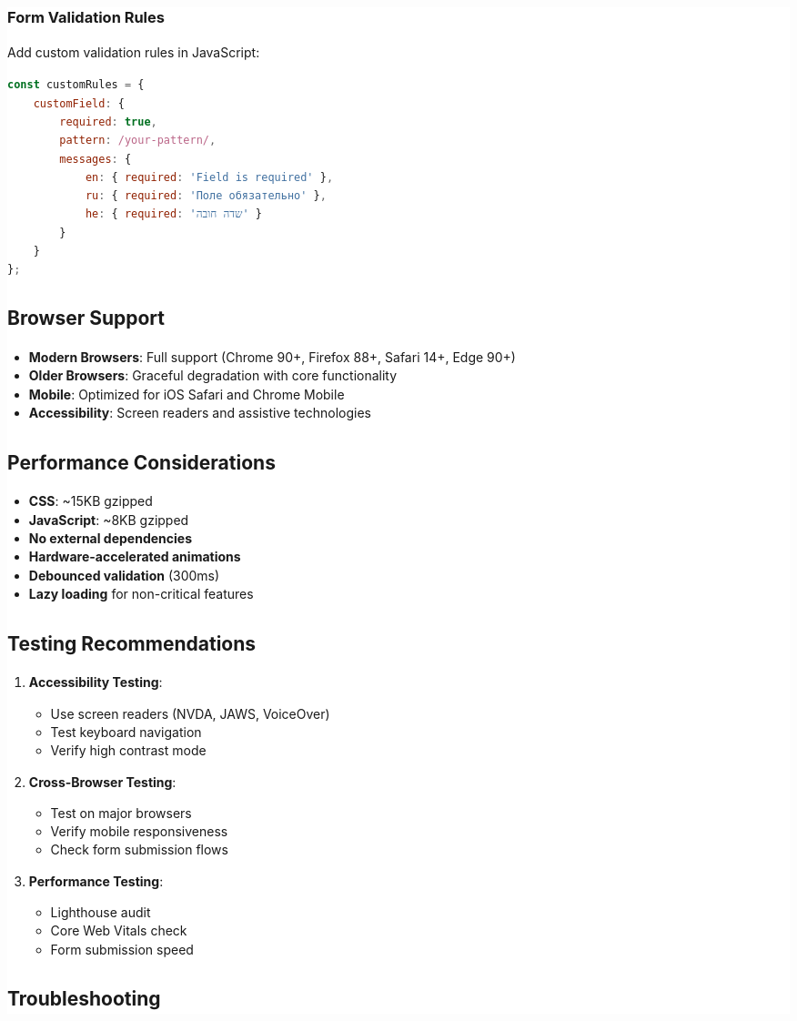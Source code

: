 ### Form Validation Rules
Add custom validation rules in JavaScript:

```javascript
const customRules = {
    customField: {
        required: true,
        pattern: /your-pattern/,
        messages: {
            en: { required: 'Field is required' },
            ru: { required: 'Поле обязательно' },
            he: { required: 'שדה חובה' }
        }
    }
};
```

## Browser Support

- **Modern Browsers**: Full support (Chrome 90+, Firefox 88+, Safari 14+, Edge 90+)
- **Older Browsers**: Graceful degradation with core functionality
- **Mobile**: Optimized for iOS Safari and Chrome Mobile
- **Accessibility**: Screen readers and assistive technologies

## Performance Considerations

- **CSS**: ~15KB gzipped
- **JavaScript**: ~8KB gzipped
- **No external dependencies**
- **Hardware-accelerated animations**
- **Debounced validation** (300ms)
- **Lazy loading** for non-critical features

## Testing Recommendations

1. **Accessibility Testing**:
   - Use screen readers (NVDA, JAWS, VoiceOver)
   - Test keyboard navigation
   - Verify high contrast mode

2. **Cross-Browser Testing**:
   - Test on major browsers
   - Verify mobile responsiveness
   - Check form submission flows

3. **Performance Testing**:
   - Lighthouse audit
   - Core Web Vitals check
   - Form submission speed

## Troubleshooting

